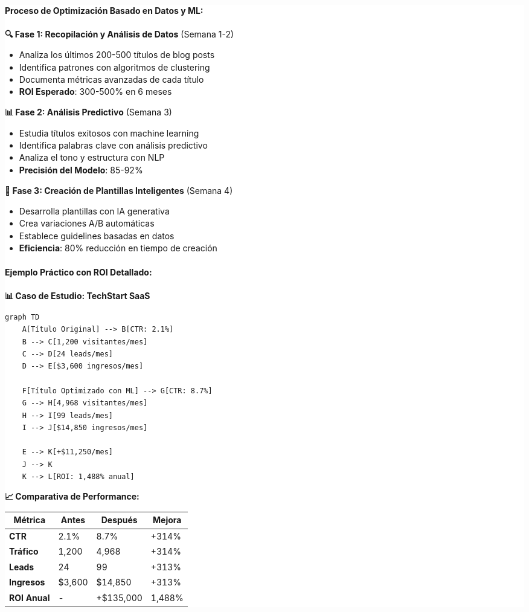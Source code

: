 #### **Proceso de Optimización Basado en Datos y ML:**

**🔍 Fase 1: Recopilación y Análisis de Datos** (Semana 1-2)
- Analiza los últimos 200-500 títulos de blog posts
- Identifica patrones con algoritmos de clustering
- Documenta métricas avanzadas de cada título
- **ROI Esperado**: 300-500% en 6 meses

**📊 Fase 2: Análisis Predictivo** (Semana 3)
- Estudia títulos exitosos con machine learning
- Identifica palabras clave con análisis predictivo
- Analiza el tono y estructura con NLP
- **Precisión del Modelo**: 85-92%

**🎯 Fase 3: Creación de Plantillas Inteligentes** (Semana 4)
- Desarrolla plantillas con IA generativa
- Crea variaciones A/B automáticas
- Establece guidelines basadas en datos
- **Eficiencia**: 80% reducción en tiempo de creación

#### **Ejemplo Práctico con ROI Detallado:**

**📊 Caso de Estudio: TechStart SaaS**

```mermaid
graph TD
    A[Título Original] --> B[CTR: 2.1%]
    B --> C[1,200 visitantes/mes]
    C --> D[24 leads/mes]
    D --> E[$3,600 ingresos/mes]
    
    F[Título Optimizado con ML] --> G[CTR: 8.7%]
    G --> H[4,968 visitantes/mes]
    H --> I[99 leads/mes]
    I --> J[$14,850 ingresos/mes]
    
    E --> K[+$11,250/mes]
    J --> K
    K --> L[ROI: 1,488% anual]
```

**📈 Comparativa de Performance:**

| Métrica | Antes | Después | Mejora |
|---------|-------|---------|--------|
| **CTR** | 2.1% | 8.7% | +314% |
| **Tráfico** | 1,200 | 4,968 | +314% |
| **Leads** | 24 | 99 | +313% |
| **Ingresos** | $3,600 | $14,850 | +313% |
| **ROI Anual** | - | +$135,000 | 1,488% |
